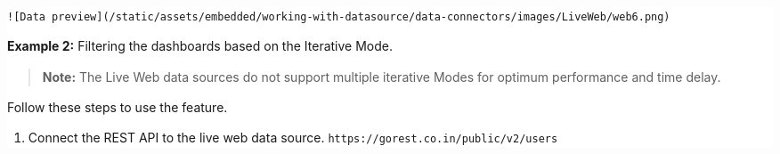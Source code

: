     ![Data preview](/static/assets/embedded/working-with-datasource/data-connectors/images/LiveWeb/web6.png)

**Example 2:** Filtering the dashboards based on the Iterative Mode.

   > **Note:** The Live Web data sources do not support multiple iterative Modes for optimum performance and time delay.

Follow these steps to use the feature.

1.	Connect the REST API to the live web data source.
`https://gorest.co.in/public/v2/users`